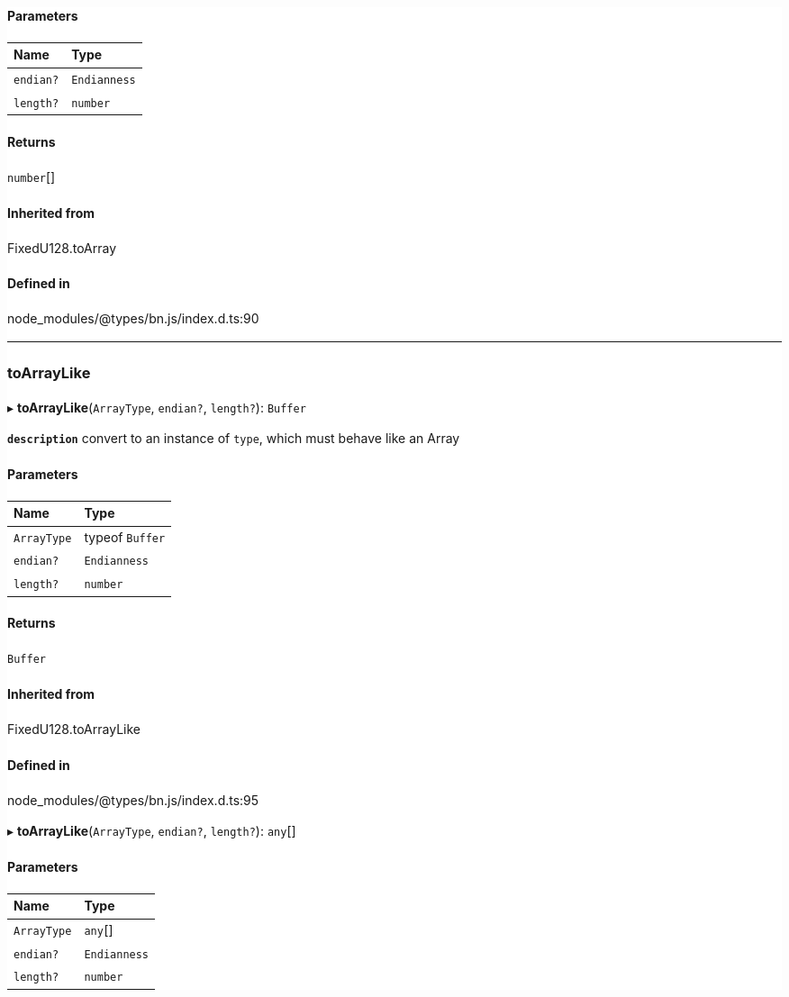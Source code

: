 #### Parameters

| Name | Type |
| :------ | :------ |
| `endian?` | `Endianness` |
| `length?` | `number` |

#### Returns

`number`[]

#### Inherited from

FixedU128.toArray

#### Defined in

node_modules/@types/bn.js/index.d.ts:90

___

### <a id="toarraylike" name="toarraylike"></a> toArrayLike

▸ **toArrayLike**(`ArrayType`, `endian?`, `length?`): `Buffer`

**`description`** convert to an instance of `type`, which must behave like an Array

#### Parameters

| Name | Type |
| :------ | :------ |
| `ArrayType` | typeof `Buffer` |
| `endian?` | `Endianness` |
| `length?` | `number` |

#### Returns

`Buffer`

#### Inherited from

FixedU128.toArrayLike

#### Defined in

node_modules/@types/bn.js/index.d.ts:95

▸ **toArrayLike**(`ArrayType`, `endian?`, `length?`): `any`[]

#### Parameters

| Name | Type |
| :------ | :------ |
| `ArrayType` | `any`[] |
| `endian?` | `Endianness` |
| `length?` | `number` |
